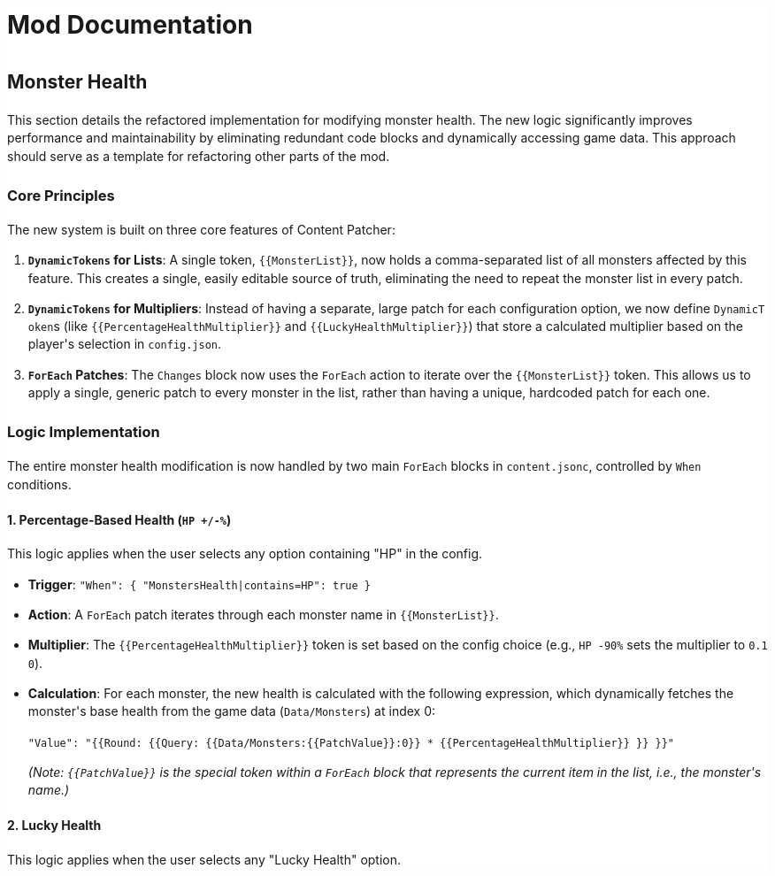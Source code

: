 # Mod Documentation

## Monster Health

This section details the refactored implementation for modifying monster health. The new logic significantly improves performance and maintainability by eliminating redundant code blocks and dynamically accessing game data. This approach should serve as a template for refactoring other parts of the mod.

### Core Principles

The new system is built on three core features of Content Patcher:

1.  **`DynamicTokens` for Lists**: A single token, `{{MonsterList}}`, now holds a comma-separated list of all monsters affected by this feature. This creates a single, easily editable source of truth, eliminating the need to repeat the monster list in every patch.

2.  **`DynamicTokens` for Multipliers**: Instead of having a separate, large patch for each configuration option, we now define `DynamicToken`s (like `{{PercentageHealthMultiplier}}` and `{{LuckyHealthMultiplier}}`) that store a calculated multiplier based on the player's selection in `config.json`.

3.  **`ForEach` Patches**: The `Changes` block now uses the `ForEach` action to iterate over the `{{MonsterList}}` token. This allows us to apply a single, generic patch to every monster in the list, rather than having a unique, hardcoded patch for each one.

### Logic Implementation

The entire monster health modification is now handled by two main `ForEach` blocks in `content.jsonc`, controlled by `When` conditions.

#### 1. Percentage-Based Health (`HP +/-%`)

This logic applies when the user selects any option containing "HP" in the config.

-   **Trigger**: `"When": { "MonstersHealth|contains=HP": true }`
-   **Action**: A `ForEach` patch iterates through each monster name in `{{MonsterList}}`.
-   **Multiplier**: The `{{PercentageHealthMultiplier}}` token is set based on the config choice (e.g., `HP -90%` sets the multiplier to `0.10`).
-   **Calculation**: For each monster, the new health is calculated with the following expression, which dynamically fetches the monster's base health from the game data (`Data/Monsters`) at index 0:

    ```
    "Value": "{{Round: {{Query: {{Data/Monsters:{{PatchValue}}:0}} * {{PercentageHealthMultiplier}} }} }}"
    ```
    *(Note: `{{PatchValue}}` is the special token within a `ForEach` block that represents the current item in the list, i.e., the monster's name.)*

#### 2. Lucky Health

This logic applies when the user selects any "Lucky Health" option.
